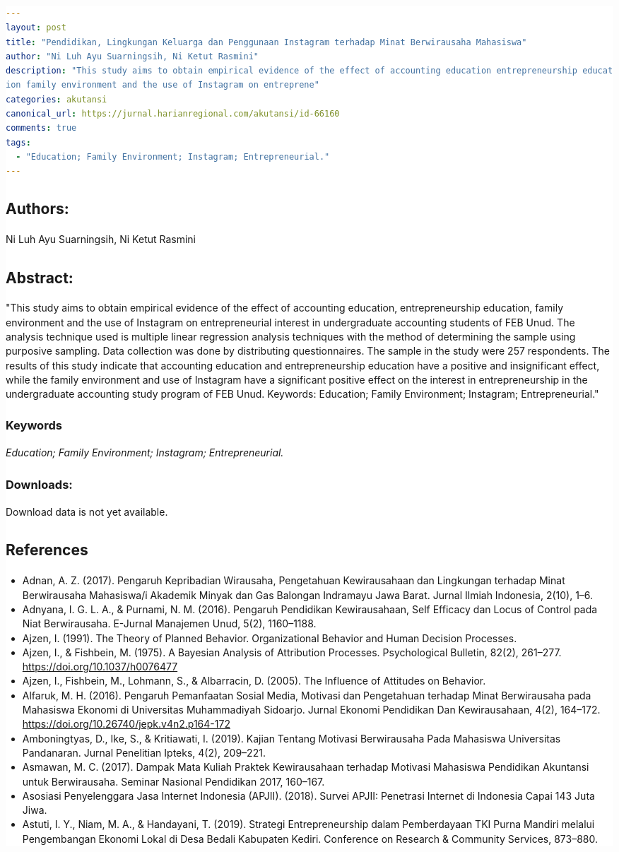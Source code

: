 ```yaml
---
layout: post
title: "Pendidikan, Lingkungan Keluarga dan Penggunaan Instagram terhadap Minat Berwirausaha Mahasiswa"
author: "Ni Luh Ayu Suarningsih, Ni Ketut Rasmini"
description: "This study aims to obtain empirical evidence of the effect of accounting education entrepreneurship education family environment and the use of Instagram on entreprene"
categories: akutansi
canonical_url: https://jurnal.harianregional.com/akutansi/id-66160
comments: true
tags:
  - "Education; Family Environment; Instagram; Entrepreneurial."
---
```


## Authors:
Ni Luh Ayu Suarningsih, Ni Ketut Rasmini

## Abstract:
"This study aims to obtain empirical evidence of the effect of accounting education, entrepreneurship education, family environment and the use of Instagram on entrepreneurial interest in undergraduate accounting students of FEB Unud. The analysis technique used is multiple linear regression analysis techniques with the method of determining the sample using purposive sampling. Data collection was done by distributing questionnaires. The sample in the study were 257 respondents. The results of this study indicate that accounting education and entrepreneurship education have a positive and insignificant effect, while the family environment and use of Instagram have a significant positive effect on the interest in entrepreneurship in the undergraduate accounting study program of FEB Unud. Keywords: Education; Family Environment; Instagram; Entrepreneurial."

### Keywords
*Education; Family Environment; Instagram; Entrepreneurial.*

### Downloads:
Download data is not yet available.

## References
- Adnan, A. Z. (2017). Pengaruh Kepribadian Wirausaha, Pengetahuan Kewirausahaan dan Lingkungan terhadap Minat Berwirausaha Mahasiswa/i Akademik Minyak dan Gas Balongan Indramayu Jawa Barat. Jurnal Ilmiah Indonesia, 2(10), 1–6.
- Adnyana, I. G. L. A., & Purnami, N. M. (2016). Pengaruh Pendidikan Kewirausahaan, Self Efficacy dan Locus of Control pada Niat Berwirausaha. E-Jurnal Manajemen Unud, 5(2), 1160–1188.
- Ajzen, I. (1991). The Theory of Planned Behavior. Organizational Behavior and Human Decision Processes.
- Ajzen, I., & Fishbein, M. (1975). A Bayesian Analysis of Attribution Processes. Psychological Bulletin, 82(2), 261–277. https://doi.org/10.1037/h0076477
- Ajzen, I., Fishbein, M., Lohmann, S., & Albarracin, D. (2005). The Influence of Attitudes on Behavior.
- Alfaruk, M. H. (2016). Pengaruh Pemanfaatan Sosial Media, Motivasi dan Pengetahuan terhadap Minat Berwirausaha pada Mahasiswa Ekonomi di Universitas Muhammadiyah Sidoarjo. Jurnal Ekonomi Pendidikan Dan Kewirausahaan, 4(2), 164–172. https://doi.org/10.26740/jepk.v4n2.p164-172
- Amboningtyas, D., Ike, S., & Kritiawati, I. (2019). Kajian Tentang Motivasi Berwirausaha Pada Mahasiswa Universitas Pandanaran. Jurnal Penelitian Ipteks, 4(2), 209–221.
- Asmawan, M. C. (2017). Dampak Mata Kuliah Praktek Kewirausahaan terhadap Motivasi Mahasiswa Pendidikan Akuntansi untuk Berwirausaha. Seminar Nasional Pendidikan 2017, 160–167.
- Asosiasi Penyelenggara Jasa Internet Indonesia (APJII). (2018). Survei APJII: Penetrasi Internet di Indonesia Capai 143 Juta Jiwa.
- Astuti, I. Y., Niam, M. A., & Handayani, T. (2019). Strategi Entrepreneurship dalam Pemberdayaan TKI Purna Mandiri melalui Pengembangan Ekonomi Lokal di Desa Bedali Kabupaten Kediri. Conference on Research & Community Services, 873–880.